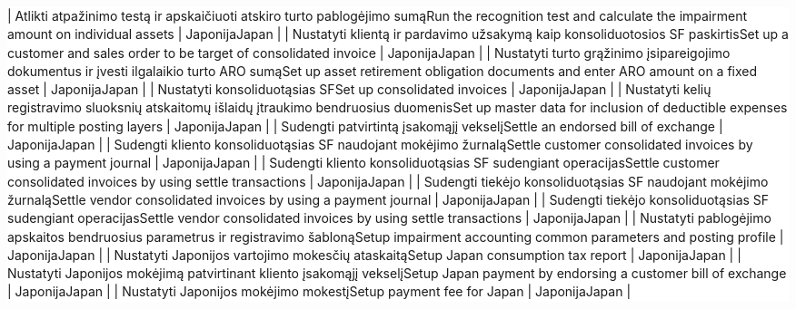 | <span data-ttu-id="bb1a5-397">Atlikti atpažinimo testą ir apskaičiuoti atskiro turto pablogėjimo sumą</span><span class="sxs-lookup"><span data-stu-id="bb1a5-397">Run the recognition test and calculate the impairment amount on individual assets</span></span>                      | <span data-ttu-id="bb1a5-398">Japonija</span><span class="sxs-lookup"><span data-stu-id="bb1a5-398">Japan</span></span>                           |
| <span data-ttu-id="bb1a5-399">Nustatyti klientą ir pardavimo užsakymą kaip konsoliduotosios SF paskirtis</span><span class="sxs-lookup"><span data-stu-id="bb1a5-399">Set up a customer and sales order to be target of consolidated invoice</span></span>                                 | <span data-ttu-id="bb1a5-400">Japonija</span><span class="sxs-lookup"><span data-stu-id="bb1a5-400">Japan</span></span>                           |
| <span data-ttu-id="bb1a5-401">Nustatyti turto grąžinimo įsipareigojimo dokumentus ir įvesti ilgalaikio turto ARO sumą</span><span class="sxs-lookup"><span data-stu-id="bb1a5-401">Set up asset retirement obligation documents and enter ARO amount on a fixed asset</span></span>                     | <span data-ttu-id="bb1a5-402">Japonija</span><span class="sxs-lookup"><span data-stu-id="bb1a5-402">Japan</span></span>                           |
| <span data-ttu-id="bb1a5-403">Nustatyti konsoliduotąsias SF</span><span class="sxs-lookup"><span data-stu-id="bb1a5-403">Set up consolidated invoices</span></span>                                                                           | <span data-ttu-id="bb1a5-404">Japonija</span><span class="sxs-lookup"><span data-stu-id="bb1a5-404">Japan</span></span>                           |
| <span data-ttu-id="bb1a5-405">Nustatyti kelių registravimo sluoksnių atskaitomų išlaidų įtraukimo bendruosius duomenis</span><span class="sxs-lookup"><span data-stu-id="bb1a5-405">Set up master data for inclusion of deductible expenses for multiple posting layers</span></span>                    | <span data-ttu-id="bb1a5-406">Japonija</span><span class="sxs-lookup"><span data-stu-id="bb1a5-406">Japan</span></span>                           |
| <span data-ttu-id="bb1a5-407">Sudengti patvirtintą įsakomąjį vekselį</span><span class="sxs-lookup"><span data-stu-id="bb1a5-407">Settle an endorsed bill of exchange</span></span>                                                                    | <span data-ttu-id="bb1a5-408">Japonija</span><span class="sxs-lookup"><span data-stu-id="bb1a5-408">Japan</span></span>                           |
| <span data-ttu-id="bb1a5-409">Sudengti kliento konsoliduotąsias SF naudojant mokėjimo žurnalą</span><span class="sxs-lookup"><span data-stu-id="bb1a5-409">Settle customer consolidated invoices by using a payment journal</span></span>                                       | <span data-ttu-id="bb1a5-410">Japonija</span><span class="sxs-lookup"><span data-stu-id="bb1a5-410">Japan</span></span>                           |
| <span data-ttu-id="bb1a5-411">Sudengti kliento konsoliduotąsias SF sudengiant operacijas</span><span class="sxs-lookup"><span data-stu-id="bb1a5-411">Settle customer consolidated invoices by using settle transactions</span></span>                                     | <span data-ttu-id="bb1a5-412">Japonija</span><span class="sxs-lookup"><span data-stu-id="bb1a5-412">Japan</span></span>                           |
| <span data-ttu-id="bb1a5-413">Sudengti tiekėjo konsoliduotąsias SF naudojant mokėjimo žurnalą</span><span class="sxs-lookup"><span data-stu-id="bb1a5-413">Settle vendor consolidated invoices by using a payment journal</span></span>                                         | <span data-ttu-id="bb1a5-414">Japonija</span><span class="sxs-lookup"><span data-stu-id="bb1a5-414">Japan</span></span>                           |
| <span data-ttu-id="bb1a5-415">Sudengti tiekėjo konsoliduotąsias SF sudengiant operacijas</span><span class="sxs-lookup"><span data-stu-id="bb1a5-415">Settle vendor consolidated invoices by using settle transactions</span></span>                                       | <span data-ttu-id="bb1a5-416">Japonija</span><span class="sxs-lookup"><span data-stu-id="bb1a5-416">Japan</span></span>                           |
| <span data-ttu-id="bb1a5-417">Nustatyti pablogėjimo apskaitos bendruosius parametrus ir registravimo šabloną</span><span class="sxs-lookup"><span data-stu-id="bb1a5-417">Setup impairment accounting common parameters and posting profile</span></span>                                      | <span data-ttu-id="bb1a5-418">Japonija</span><span class="sxs-lookup"><span data-stu-id="bb1a5-418">Japan</span></span>                           |
| <span data-ttu-id="bb1a5-419">Nustatyti Japonijos vartojimo mokesčių ataskaitą</span><span class="sxs-lookup"><span data-stu-id="bb1a5-419">Setup Japan consumption tax report</span></span>                                                                     | <span data-ttu-id="bb1a5-420">Japonija</span><span class="sxs-lookup"><span data-stu-id="bb1a5-420">Japan</span></span>                           |
| <span data-ttu-id="bb1a5-421">Nustatyti Japonijos mokėjimą patvirtinant kliento įsakomąjį vekselį</span><span class="sxs-lookup"><span data-stu-id="bb1a5-421">Setup Japan payment by endorsing a customer bill of exchange</span></span>                                           | <span data-ttu-id="bb1a5-422">Japonija</span><span class="sxs-lookup"><span data-stu-id="bb1a5-422">Japan</span></span>                           |
| <span data-ttu-id="bb1a5-423">Nustatyti Japonijos mokėjimo mokestį</span><span class="sxs-lookup"><span data-stu-id="bb1a5-423">Setup payment fee for Japan</span></span>                                                                            | <span data-ttu-id="bb1a5-424">Japonija</span><span class="sxs-lookup"><span data-stu-id="bb1a5-424">Japan</span></span>                           |
